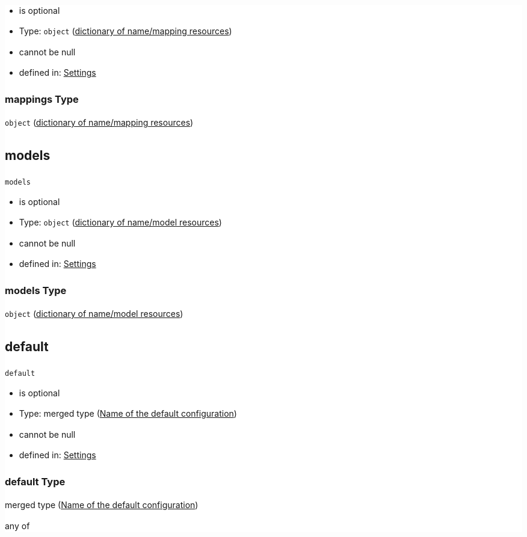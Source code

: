 *   is optional

*   Type: `object` ([dictionary of name/mapping resources](model-properties-dictionary-of-namemapping-resources.md))

*   cannot be null

*   defined in: [Settings](model-properties-dictionary-of-namemapping-resources.md "airs_model#/properties/mappings")

### mappings Type

`object` ([dictionary of name/mapping resources](model-properties-dictionary-of-namemapping-resources.md))

## models



`models`

*   is optional

*   Type: `object` ([dictionary of name/model resources](model-properties-dictionary-of-namemodel-resources.md))

*   cannot be null

*   defined in: [Settings](model-properties-dictionary-of-namemodel-resources.md "airs_model#/properties/models")

### models Type

`object` ([dictionary of name/model resources](model-properties-dictionary-of-namemodel-resources.md))

## default



`default`

*   is optional

*   Type: merged type ([Name of the default configuration](model-properties-name-of-the-default-configuration.md))

*   cannot be null

*   defined in: [Settings](model-properties-name-of-the-default-configuration.md "airs_model#/properties/default")

### default Type

merged type ([Name of the default configuration](model-properties-name-of-the-default-configuration.md))

any of
